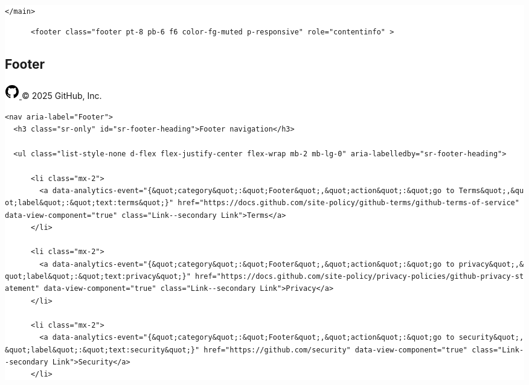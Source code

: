 

  </div>

</turbo-frame>

    </main>
  </div>

  </div>

          <footer class="footer pt-8 pb-6 f6 color-fg-muted p-responsive" role="contentinfo" >
  <h2 class='sr-only'>Footer</h2>

  


  <div class="d-flex flex-justify-center flex-items-center flex-column-reverse flex-lg-row flex-wrap flex-lg-nowrap">
    <div class="d-flex flex-items-center flex-shrink-0 mx-2">
      <a aria-label="GitHub Homepage" class="footer-octicon mr-2" href="https://github.com">
        <svg aria-hidden="true" height="24" viewBox="0 0 24 24" version="1.1" width="24" data-view-component="true" class="octicon octicon-mark-github">
    <path d="M12 1C5.923 1 1 5.923 1 12c0 4.867 3.149 8.979 7.521 10.436.55.096.756-.233.756-.522 0-.262-.013-1.128-.013-2.049-2.764.509-3.479-.674-3.699-1.292-.124-.317-.66-1.293-1.127-1.554-.385-.207-.936-.715-.014-.729.866-.014 1.485.797 1.691 1.128.99 1.663 2.571 1.196 3.204.907.096-.715.385-1.196.701-1.471-2.448-.275-5.005-1.224-5.005-5.432 0-1.196.426-2.186 1.128-2.956-.111-.275-.496-1.402.11-2.915 0 0 .921-.288 3.024 1.128a10.193 10.193 0 0 1 2.75-.371c.936 0 1.871.123 2.75.371 2.104-1.43 3.025-1.128 3.025-1.128.605 1.513.221 2.64.111 2.915.701.77 1.127 1.747 1.127 2.956 0 4.222-2.571 5.157-5.019 5.432.399.344.743 1.004.743 2.035 0 1.471-.014 2.654-.014 3.025 0 .289.206.632.756.522C19.851 20.979 23 16.854 23 12c0-6.077-4.922-11-11-11Z"></path>
</svg>
</a>
      <span>
        &copy; 2025 GitHub,&nbsp;Inc.
      </span>
    </div>

    <nav aria-label="Footer">
      <h3 class="sr-only" id="sr-footer-heading">Footer navigation</h3>

      <ul class="list-style-none d-flex flex-justify-center flex-wrap mb-2 mb-lg-0" aria-labelledby="sr-footer-heading">

          <li class="mx-2">
            <a data-analytics-event="{&quot;category&quot;:&quot;Footer&quot;,&quot;action&quot;:&quot;go to Terms&quot;,&quot;label&quot;:&quot;text:terms&quot;}" href="https://docs.github.com/site-policy/github-terms/github-terms-of-service" data-view-component="true" class="Link--secondary Link">Terms</a>
          </li>

          <li class="mx-2">
            <a data-analytics-event="{&quot;category&quot;:&quot;Footer&quot;,&quot;action&quot;:&quot;go to privacy&quot;,&quot;label&quot;:&quot;text:privacy&quot;}" href="https://docs.github.com/site-policy/privacy-policies/github-privacy-statement" data-view-component="true" class="Link--secondary Link">Privacy</a>
          </li>

          <li class="mx-2">
            <a data-analytics-event="{&quot;category&quot;:&quot;Footer&quot;,&quot;action&quot;:&quot;go to security&quot;,&quot;label&quot;:&quot;text:security&quot;}" href="https://github.com/security" data-view-component="true" class="Link--secondary Link">Security</a>
          </li>

